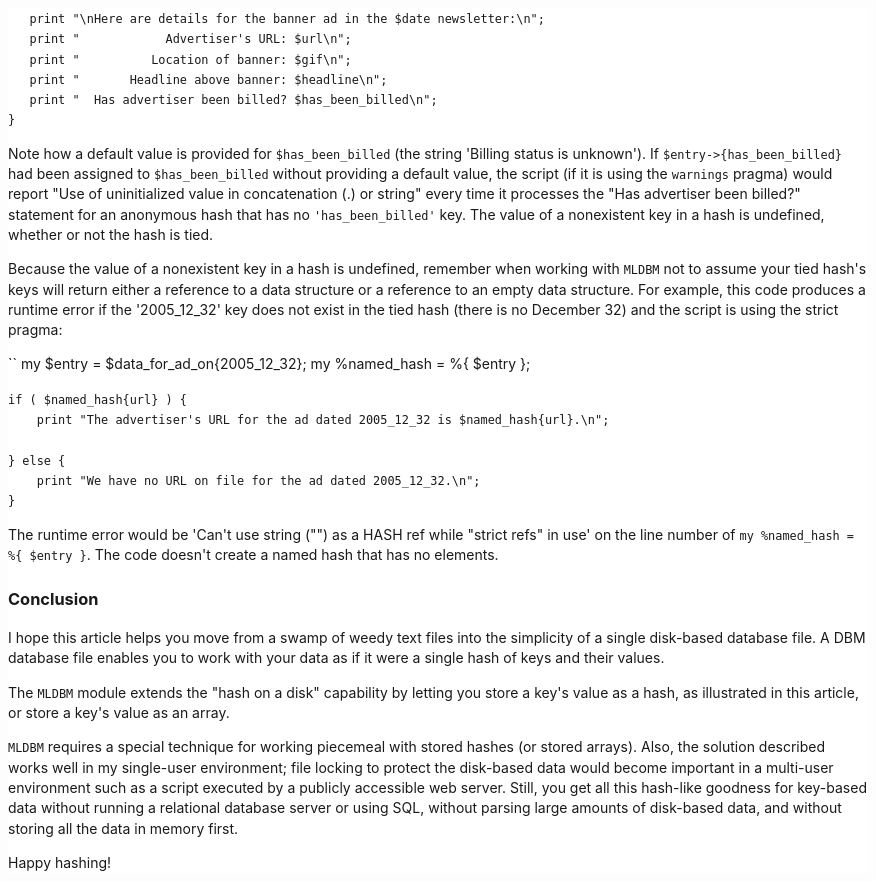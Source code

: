        print "\nHere are details for the banner ad in the $date newsletter:\n";
       print "            Advertiser's URL: $url\n";
       print "          Location of banner: $gif\n";
       print "       Headline above banner: $headline\n";
       print "  Has advertiser been billed? $has_been_billed\n";
    }

Note how a default value is provided for `$has_been_billed` (the string
'Billing status is unknown'). If `$entry->{has_been_billed}` had been
assigned to `$has_been_billed` without providing a default value, the
script (if it is using the `warnings` pragma) would report "Use of
uninitialized value in concatenation (.) or string" every time it
processes the "Has advertiser been billed?" statement for an anonymous
hash that has no `'has_been_billed'` key. The value of a nonexistent key
in a hash is undefined, whether or not the hash is tied.

Because the value of a nonexistent key in a hash is undefined, remember
when working with `MLDBM` not to assume your tied hash's keys will
return either a reference to a data structure or a reference to an empty
data structure. For example, this code produces a runtime error if the
'2005\_12\_32' key does not exist in the tied hash (there is no December
32) and the script is using the strict pragma:

``
    my $entry = $data_for_ad_on{2005_12_32};
    my %named_hash = %{ $entry };

    if ( $named_hash{url} ) {
        print "The advertiser's URL for the ad dated 2005_12_32 is $named_hash{url}.\n";

    } else {
        print "We have no URL on file for the ad dated 2005_12_32.\n";
    }

The runtime error would be 'Can't use string ("") as a HASH ref while
"strict refs" in use' on the line number of
`my %named_hash = %{ $entry }`. The code doesn't create a named hash
that has no elements.

### Conclusion

I hope this article helps you move from a swamp of weedy text files into
the simplicity of a single disk-based database file. A DBM database file
enables you to work with your data as if it were a single hash of keys
and their values.

The `MLDBM` module extends the "hash on a disk" capability by letting
you store a key's value as a hash, as illustrated in this article, or
store a key's value as an array.

`MLDBM` requires a special technique for working piecemeal with stored
hashes (or stored arrays). Also, the solution described works well in my
single-user environment; file locking to protect the disk-based data
would become important in a multi-user environment such as a script
executed by a publicly accessible web server. Still, you get all this
hash-like goodness for key-based data without running a relational
database server or using SQL, without parsing large amounts of
disk-based data, and without storing all the data in memory first.

Happy hashing!


